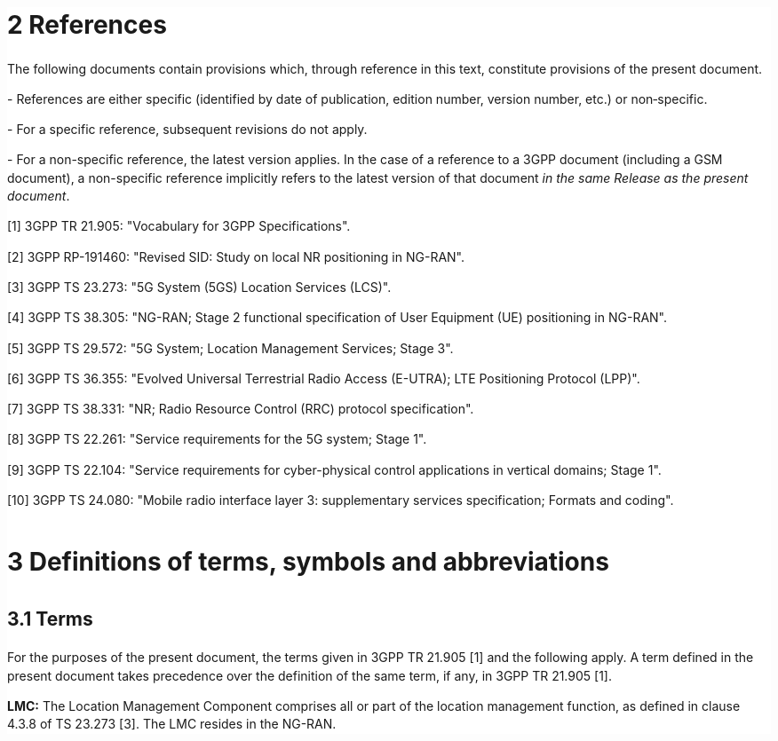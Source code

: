 2 References
============

The following documents contain provisions which, through reference in
this text, constitute provisions of the present document.

\- References are either specific (identified by date of publication,
edition number, version number, etc.) or non‑specific.

\- For a specific reference, subsequent revisions do not apply.

\- For a non-specific reference, the latest version applies. In the case
of a reference to a 3GPP document (including a GSM document), a
non-specific reference implicitly refers to the latest version of that
document *in the same Release as the present document*.

\[1\] 3GPP TR 21.905: \"Vocabulary for 3GPP Specifications\".

\[2\] 3GPP RP-191460: \"Revised SID: Study on local NR positioning in
NG-RAN\".

\[3\] 3GPP TS 23.273: \"5G System (5GS) Location Services (LCS)\".

\[4\] 3GPP TS 38.305: \"NG-RAN; Stage 2 functional specification of User
Equipment (UE) positioning in NG-RAN\".

\[5\] 3GPP TS 29.572: \"5G System; Location Management Services; Stage
3\".

\[6\] 3GPP TS 36.355: \"Evolved Universal Terrestrial Radio Access
(E-UTRA); LTE Positioning Protocol (LPP)\".

\[7\] 3GPP TS 38.331: \"NR; Radio Resource Control (RRC) protocol
specification\".

\[8\] 3GPP TS 22.261: \"Service requirements for the 5G system; Stage
1\".

\[9\] 3GPP TS 22.104: \"Service requirements for cyber-physical control
applications in vertical domains; Stage 1\".

\[10\] 3GPP TS 24.080: \"Mobile radio interface layer 3: supplementary
services specification; Formats and coding\".

3 Definitions of terms, symbols and abbreviations
=================================================

3.1 Terms
---------

For the purposes of the present document, the terms given in 3GPP
TR 21.905 \[1\] and the following apply. A term defined in the present
document takes precedence over the definition of the same term, if any,
in 3GPP TR 21.905 \[1\].

**LMC:** The Location Management Component comprises all or part of the
location management function, as defined in clause 4.3.8 of TS 23.273
\[3\]. The LMC resides in the NG-RAN.
